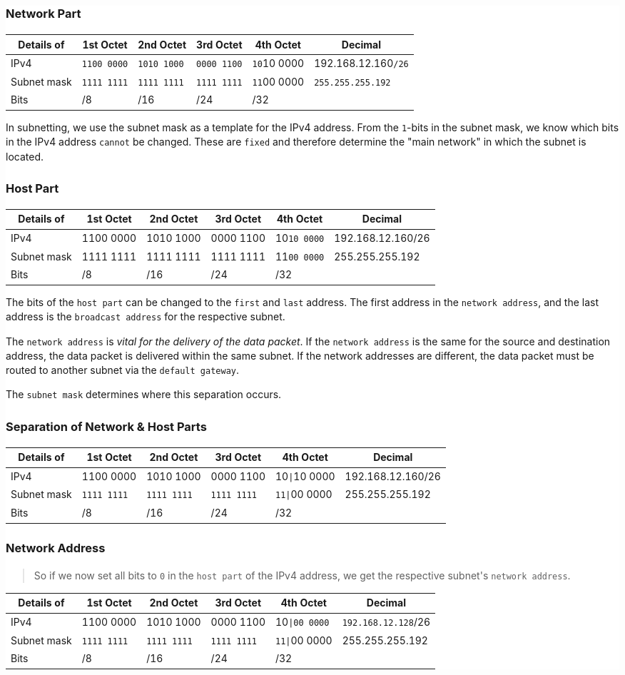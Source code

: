 ### Network Part

|**Details of**|**1st Octet**|**2nd Octet**|**3rd Octet**|**4th Octet**|**Decimal**|
|---|---|---|---|---|---|
|IPv4|`1100 0000`|`1010 1000`|`0000 1100`|`10`10 0000|192.168.12.160`/26`|
|Subnet mask|`1111 1111`|`1111 1111`|`1111 1111`|`11`00 0000|`255.255.255.192`|
|Bits|/8|/16|/24|/32|

In subnetting, we use the subnet mask as a template for the IPv4 address. From the `1`-bits in the subnet mask, we know which bits in the IPv4 address `cannot` be changed. These are `fixed` and therefore determine the "main network" in which the subnet is located.

### Host Part

|**Details of**|**1st Octet**|**2nd Octet**|**3rd Octet**|**4th Octet**|**Decimal**|
|---|---|---|---|---|---|
|IPv4|1100 0000|1010 1000|0000 1100|10`10 0000`|192.168.12.160/26|
|Subnet mask|1111 1111|1111 1111|1111 1111|11`00 0000`|255.255.255.192|
|Bits|/8|/16|/24|/32|
The bits of the `host part` can be changed to the `first` and `last` address. 
The first address in the `network address`, and the last address is the `broadcast address` for the respective subnet.

The `network address` is *vital for the delivery of the data packet*. If the `network address` is the same for the source and destination address, the data packet is delivered within the same subnet. If the network addresses are different, the data packet must be routed to another subnet via the `default gateway`.

The `subnet mask` determines where this separation occurs.

### Separation of Network & Host Parts

|**Details of**|**1st Octet**|**2nd Octet**|**3rd Octet**|**4th Octet**|**Decimal**|
|---|---|---|---|---|---|
|IPv4|1100 0000|1010 1000|0000 1100|10`\|`10 0000|192.168.12.160/26|
|Subnet mask|`1111 1111`|`1111 1111`|`1111 1111`|`11\|`00 0000|255.255.255.192|
|Bits|/8|/16|/24|/32|

### Network Address

> So if we now set all bits to `0` in the `host part` of the IPv4 address, we get the respective subnet's `network address`.

|**Details of**|**1st Octet**|**2nd Octet**|**3rd Octet**|**4th Octet**|**Decimal**|
|---|---|---|---|---|---|
|IPv4|1100 0000|1010 1000|0000 1100|10`\|00 0000`|`192.168.12.128`/26|
|Subnet mask|`1111 1111`|`1111 1111`|`1111 1111`|`11\|`00 0000|255.255.255.192|
|Bits|/8|/16|/24|/32||
